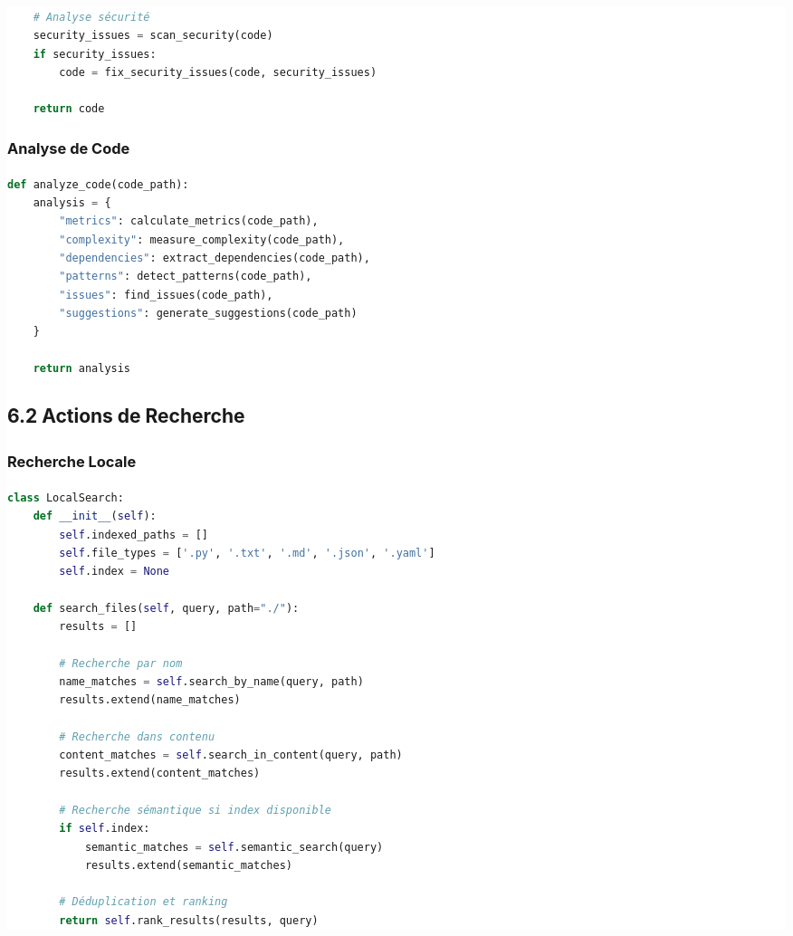 ```python
    # Analyse sécurité
    security_issues = scan_security(code)
    if security_issues:
        code = fix_security_issues(code, security_issues)
    
    return code
```

### Analyse de Code
```python
def analyze_code(code_path):
    analysis = {
        "metrics": calculate_metrics(code_path),
        "complexity": measure_complexity(code_path),
        "dependencies": extract_dependencies(code_path),
        "patterns": detect_patterns(code_path),
        "issues": find_issues(code_path),
        "suggestions": generate_suggestions(code_path)
    }
    
    return analysis
```

## 6.2 Actions de Recherche

### Recherche Locale
```python
class LocalSearch:
    def __init__(self):
        self.indexed_paths = []
        self.file_types = ['.py', '.txt', '.md', '.json', '.yaml']
        self.index = None
        
    def search_files(self, query, path="./"):
        results = []
        
        # Recherche par nom
        name_matches = self.search_by_name(query, path)
        results.extend(name_matches)
        
        # Recherche dans contenu
        content_matches = self.search_in_content(query, path)
        results.extend(content_matches)
        
        # Recherche sémantique si index disponible
        if self.index:
            semantic_matches = self.semantic_search(query)
            results.extend(semantic_matches)
        
        # Déduplication et ranking
        return self.rank_results(results, query)
```
